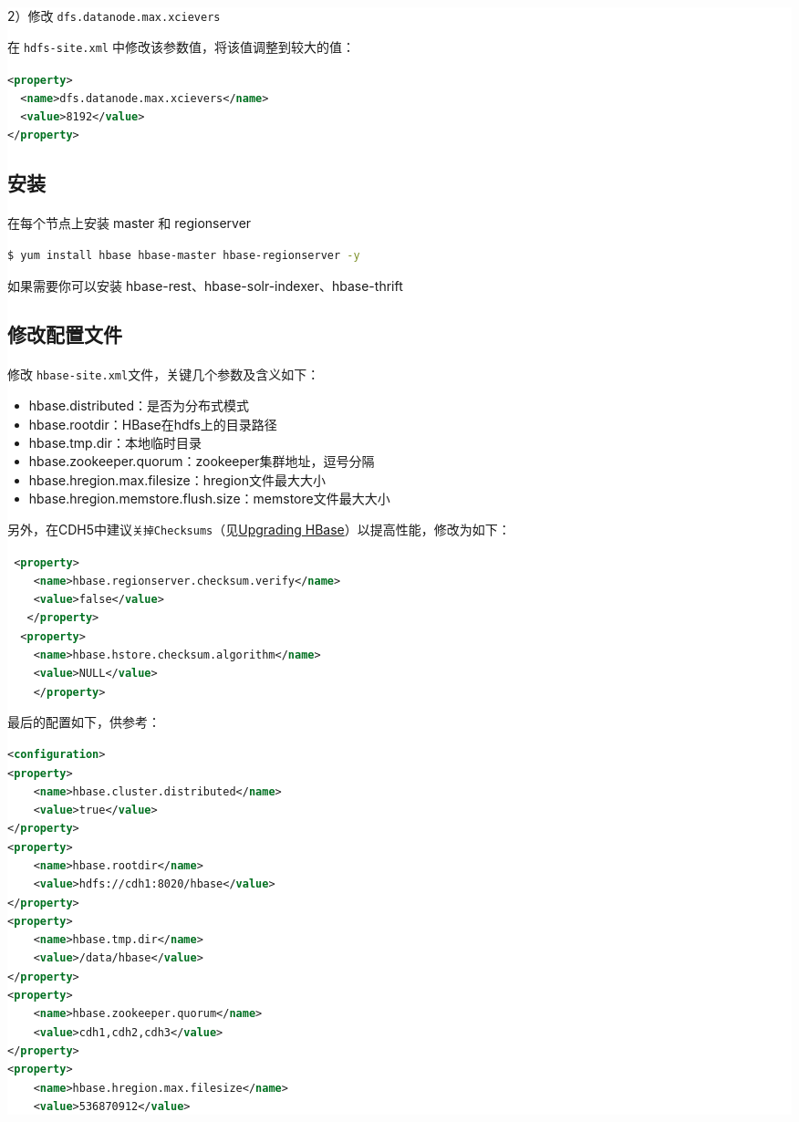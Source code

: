 2）修改 `dfs.datanode.max.xcievers`

在 `hdfs-site.xml` 中修改该参数值，将该值调整到较大的值：

```xml
<property>
  <name>dfs.datanode.max.xcievers</name>
  <value>8192</value>
</property>
```

## 安装

在每个节点上安装 master 和 regionserver

```bash
$ yum install hbase hbase-master hbase-regionserver -y
``` 

如果需要你可以安装 hbase-rest、hbase-solr-indexer、hbase-thrift

## 修改配置文件

修改 `hbase-site.xml`文件，关键几个参数及含义如下：

- hbase.distributed：是否为分布式模式
- hbase.rootdir：HBase在hdfs上的目录路径
- hbase.tmp.dir：本地临时目录
- hbase.zookeeper.quorum：zookeeper集群地址，逗号分隔
- hbase.hregion.max.filesize：hregion文件最大大小
- hbase.hregion.memstore.flush.size：memstore文件最大大小

另外，在CDH5中建议`关掉Checksums`（见[Upgrading HBase](http://www.cloudera.com/content/cloudera-content/cloudera-docs/CDH5/latest/CDH5-Installation-Guide/cdh5ig_hbase_upgrade.html)）以提高性能，修改为如下：

```xml
 <property>
    <name>hbase.regionserver.checksum.verify</name>
    <value>false</value>
   </property>
  <property>
    <name>hbase.hstore.checksum.algorithm</name>
    <value>NULL</value>
    </property>
```

最后的配置如下，供参考：

```xml
<configuration>
<property>
    <name>hbase.cluster.distributed</name>
    <value>true</value>
</property>
<property>
    <name>hbase.rootdir</name>
    <value>hdfs://cdh1:8020/hbase</value>
</property>
<property>
    <name>hbase.tmp.dir</name>
    <value>/data/hbase</value>
</property>
<property>
    <name>hbase.zookeeper.quorum</name>
    <value>cdh1,cdh2,cdh3</value>
</property>
<property>
    <name>hbase.hregion.max.filesize</name>
    <value>536870912</value>
```